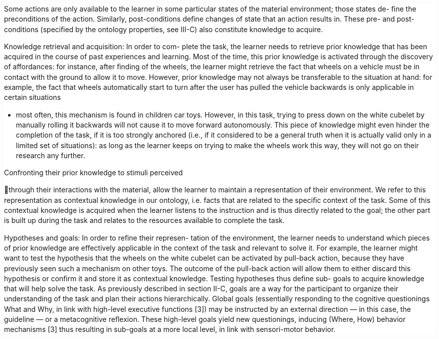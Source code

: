 Some actions are only available to the learner in some
particular states of the material environment; those states de-
ﬁne the preconditions of the action. Similarly, post-conditions
deﬁne changes of state that an action results in. These pre-
and post-conditions (speciﬁed by the ontology properties, see
III-C) also constitute knowledge to acquire.

Knowledge retrieval and acquisition: In order to com-
plete the task, the learner needs to retrieve prior knowledge
that has been acquired in the course of past experiences and
learning. Most of the time, this prior knowledge is activated
through the discovery of affordances: for instance, after ﬁnding
of the wheels, the learner might retrieve the fact that wheels
on a vehicle must be in contact with the ground to allow
it to move. However, prior knowledge may not always be
transferable to the situation at hand: for example, the fact that
wheels automatically start to turn after the user has pulled
the vehicle backwards is only applicable in certain situations
- most often, this mechanism is found in children car toys.
However, in this task, trying to press down on the white cubelet
by manually rolling it backwards will not cause it to move
forward autonomously. This piece of knowledge might even
hinder the completion of the task, if it is too strongly anchored
(i.e., if it considered to be a general truth when it is actually
valid only in a limited set of situations): as long as the learner
keeps on trying to make the wheels work this way, they will
not go on their research any further.

Confronting their prior knowledge to stimuli perceived

through their interactions with the material, allow the learner to
maintain a representation of their environment. We refer to this
representation as contextual knowledge in our ontology, i.e.
facts that are related to the speciﬁc context of the task. Some of
this contextual knowledge is acquired when the learner listens
to the instruction and is thus directly related to the goal; the
other part is built up during the task and relates to the resources
available to complete the task.

Hypotheses and goals: In order to reﬁne their represen-
tation of the environment, the learner needs to understand
which pieces of prior knowledge are effectively applicable in
the context of the task and relevant to solve it. For example,
the learner might want to test the hypothesis that the wheels
on the white cubelet can be activated by pull-back action,
because they have previously seen such a mechanism on other
toys. The outcome of the pull-back action will allow them
to either discard this hypothesis or conﬁrm it and store it
as contextual knowledge. Testing hypotheses thus deﬁne sub-
goals to acquire knowledge that will help solve the task. As
previously described in section II-C, goals are a way for
the participant to organize their understanding of the task
and plan their actions hierarchically. Global goals (essentially
responding to the cognitive questionings What and Why, in
link with high-level executive functions [3]) may be instructed
by an external direction — in this case, the guideline — or
a metacognitive reﬂexion. These high-level goals yield new
questionings, inducing (Where, How) behavior mechanisms [3]
thus resulting in sub-goals at a more local level, in link with
sensori-motor behavior.
